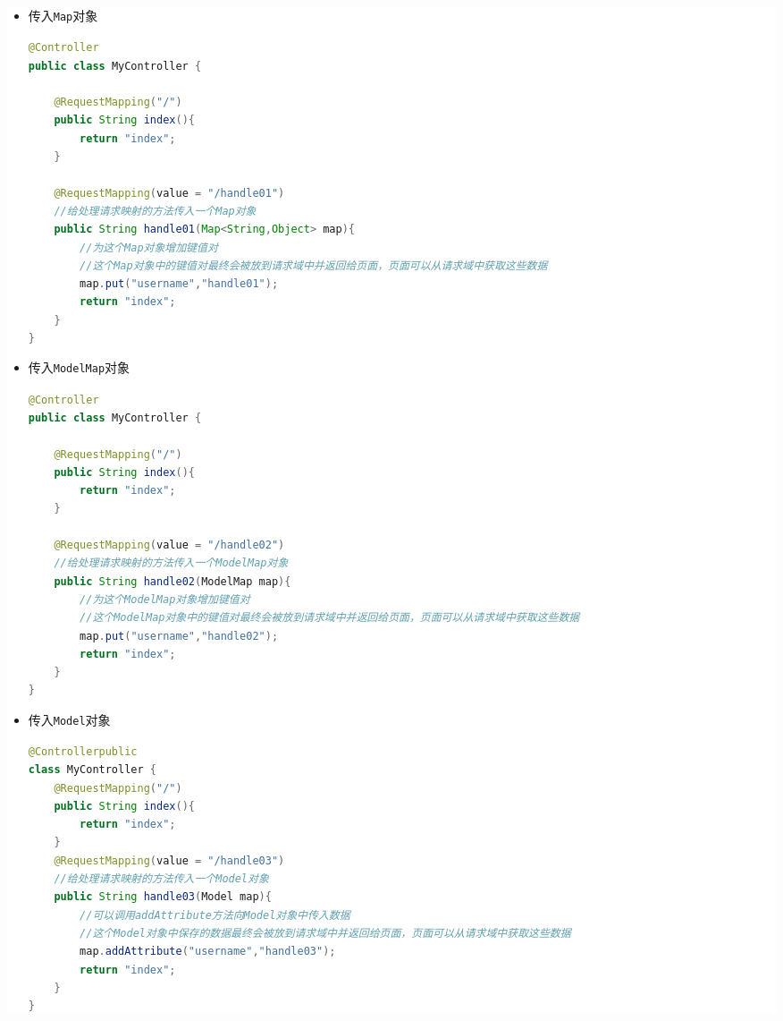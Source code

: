 - 传入`Map`对象

  ```java
  @Controller
  public class MyController {
  
      @RequestMapping("/")
      public String index(){
          return "index";
      }
  
      @RequestMapping(value = "/handle01")
      //给处理请求映射的方法传入一个Map对象
      public String handle01(Map<String,Object> map){
          //为这个Map对象增加键值对
          //这个Map对象中的键值对最终会被放到请求域中并返回给页面，页面可以从请求域中获取这些数据
          map.put("username","handle01");
          return "index";
      }
  }
  ```

- 传入`ModelMap`对象

  ```java
  @Controller
  public class MyController {
  
      @RequestMapping("/")
      public String index(){
          return "index";
      }
  
      @RequestMapping(value = "/handle02")
      //给处理请求映射的方法传入一个ModelMap对象
      public String handle02(ModelMap map){
          //为这个ModelMap对象增加键值对
          //这个ModelMap对象中的键值对最终会被放到请求域中并返回给页面，页面可以从请求域中获取这些数据
          map.put("username","handle02");
          return "index";
      }
  }
  ```

- 传入`Model`对象

  ```java
  @Controllerpublic 
  class MyController { 
      @RequestMapping("/")  
      public String index(){  
          return "index";   
      }       
      @RequestMapping(value = "/handle03") 
      //给处理请求映射的方法传入一个Model对象  
      public String handle03(Model map){ 
          //可以调用addAttribute方法向Model对象中传入数据
          //这个Model对象中保存的数据最终会被放到请求域中并返回给页面，页面可以从请求域中获取这些数据
          map.addAttribute("username","handle03");    
          return "index"; 
      }
  }
  ```
